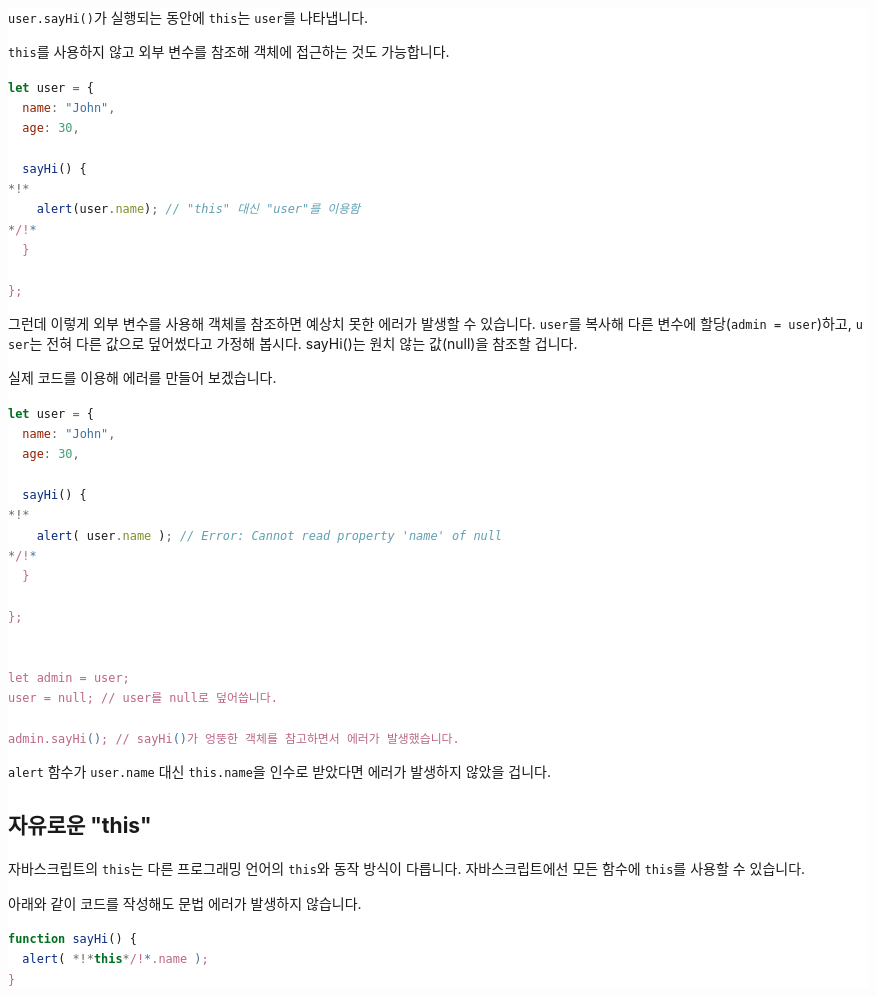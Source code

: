 `user.sayHi()`가 실행되는 동안에 `this`는 `user`를 나타냅니다.

`this`를 사용하지 않고 외부 변수를 참조해 객체에 접근하는 것도 가능합니다.

```js
let user = {
  name: "John",
  age: 30,

  sayHi() {
*!*
    alert(user.name); // "this" 대신 "user"를 이용함
*/!*
  }

};
```

그런데 이렇게 외부 변수를 사용해 객체를 참조하면 예상치 못한 에러가 발생할 수 있습니다. `user`를 복사해 다른 변수에 할당(`admin = user`)하고, `user`는 전혀 다른 값으로 덮어썼다고 가정해 봅시다. sayHi()는 원치 않는 값(null)을 참조할 겁니다.

실제 코드를 이용해 에러를 만들어 보겠습니다.

```js run
let user = {
  name: "John",
  age: 30,

  sayHi() {
*!*
    alert( user.name ); // Error: Cannot read property 'name' of null
*/!*
  }

};


let admin = user;
user = null; // user를 null로 덮어씁니다.

admin.sayHi(); // sayHi()가 엉뚱한 객체를 참고하면서 에러가 발생했습니다.
```

`alert` 함수가 `user.name` 대신 `this.name`을 인수로 받았다면 에러가 발생하지 않았을 겁니다.

## 자유로운 "this"

자바스크립트의 `this`는 다른 프로그래밍 언어의 `this`와 동작 방식이 다릅니다. 자바스크립트에선 모든 함수에 `this`를 사용할 수 있습니다.

아래와 같이 코드를 작성해도 문법 에러가 발생하지 않습니다.

```js
function sayHi() {
  alert( *!*this*/!*.name );
}
```
